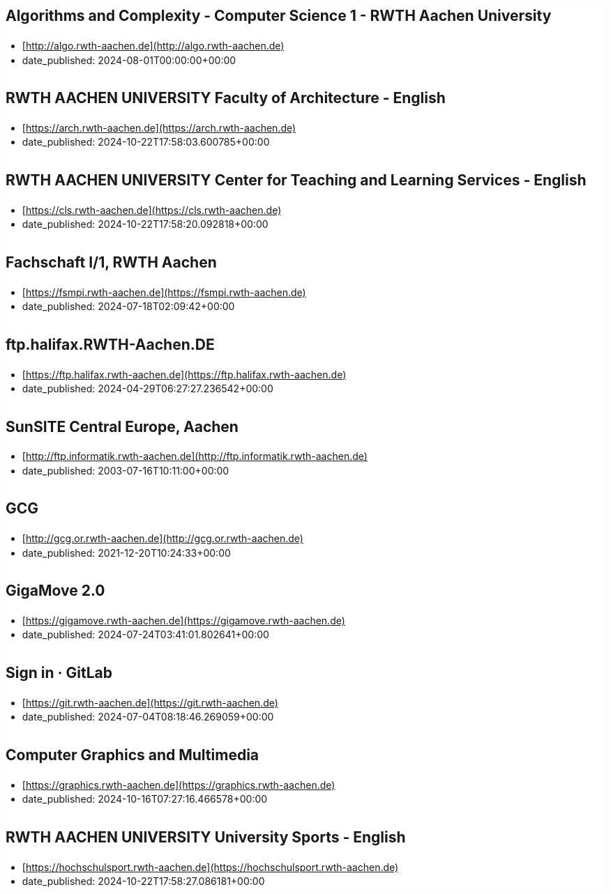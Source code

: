  ## Algorithms and Complexity - Computer Science 1 - RWTH Aachen University
 - [http://algo.rwth-aachen.de](http://algo.rwth-aachen.de)
 - date_published: 2024-08-01T00:00:00+00:00

 ## RWTH AACHEN UNIVERSITY Faculty of Architecture - English
 - [https://arch.rwth-aachen.de](https://arch.rwth-aachen.de)
 - date_published: 2024-10-22T17:58:03.600785+00:00

 ## RWTH AACHEN UNIVERSITY Center for Teaching and Learning Services - English
 - [https://cls.rwth-aachen.de](https://cls.rwth-aachen.de)
 - date_published: 2024-10-22T17:58:20.092818+00:00

 ## Fachschaft I/1, RWTH Aachen
 - [https://fsmpi.rwth-aachen.de](https://fsmpi.rwth-aachen.de)
 - date_published: 2024-07-18T02:09:42+00:00

 ## ftp.halifax.RWTH-Aachen.DE
 - [https://ftp.halifax.rwth-aachen.de](https://ftp.halifax.rwth-aachen.de)
 - date_published: 2024-04-29T06:27:27.236542+00:00

 ## SunSITE Central Europe, Aachen
 - [http://ftp.informatik.rwth-aachen.de](http://ftp.informatik.rwth-aachen.de)
 - date_published: 2003-07-16T10:11:00+00:00

 ## GCG
 - [http://gcg.or.rwth-aachen.de](http://gcg.or.rwth-aachen.de)
 - date_published: 2021-12-20T10:24:33+00:00

 ## GigaMove 2.0
 - [https://gigamove.rwth-aachen.de](https://gigamove.rwth-aachen.de)
 - date_published: 2024-07-24T03:41:01.802641+00:00

 ## Sign in · GitLab
 - [https://git.rwth-aachen.de](https://git.rwth-aachen.de)
 - date_published: 2024-07-04T08:18:46.269059+00:00

 ## Computer Graphics and Multimedia
 - [https://graphics.rwth-aachen.de](https://graphics.rwth-aachen.de)
 - date_published: 2024-10-16T07:27:16.466578+00:00

 ## RWTH AACHEN UNIVERSITY University Sports - English
 - [https://hochschulsport.rwth-aachen.de](https://hochschulsport.rwth-aachen.de)
 - date_published: 2024-10-22T17:58:27.086181+00:00
